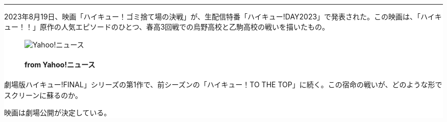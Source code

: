 </div>


<hr class="article-hr" />

<div class="article-body">
2023年8月19日、映画「ハイキュー！ゴミ捨て場の決戦」が、生配信特番「ハイキュー!DAY2023」で発表された。この映画は、「ハイキュー！！」原作の人気エピソードのひとつ、春高3回戦での烏野高校と乙駒高校の戦いを描いたもの。


</div>


<figure class=image-container>
    <img src="https://newsatcl-pctr.c.yimg.jp/t/amd-img/20230819-00000007-flix-000-1-view.jpg?exp=10800" alt="Yahoo!ニュース" />
    <figcaption>
        <h4> from Yahoo!ニュース</h4>
    </figcaption>
</figure>


<div class="article-body">
劇場版ハイキュー!FINAL」シリーズの第1作で、前シーズンの「ハイキュー！TO THE TOP」に続く。この宿命の戦いが、どのような形でスクリーンに蘇るのか。

 映画は劇場公開が決定している。


</div>